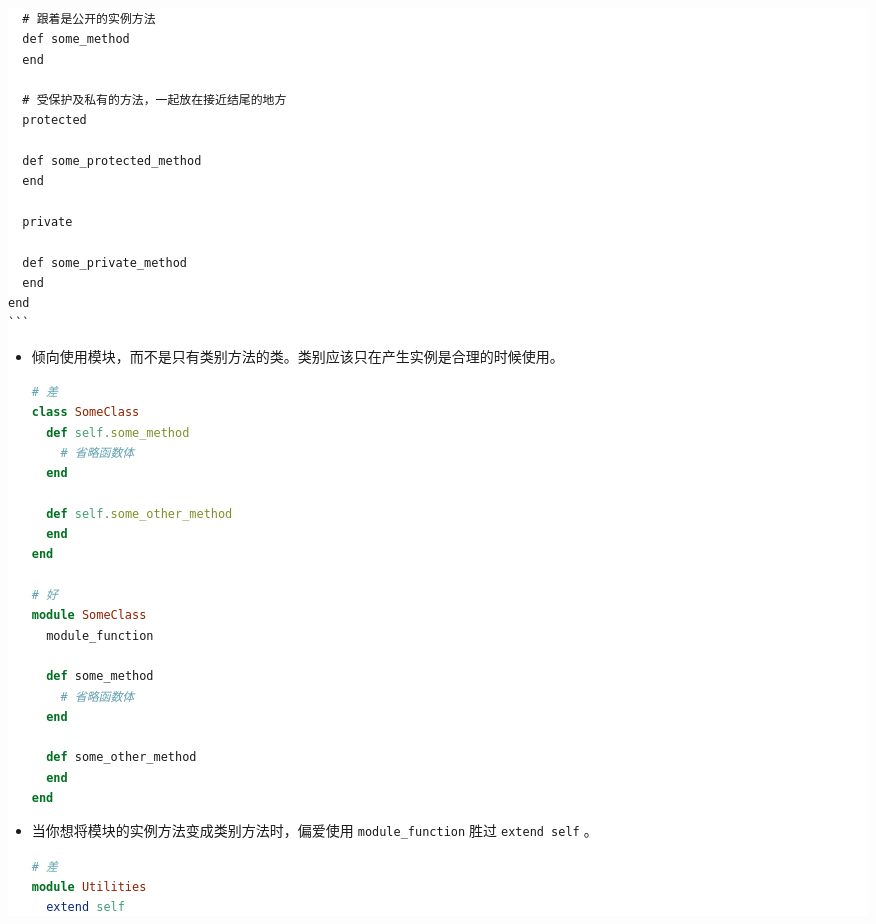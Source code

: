       # 跟着是公开的实例方法
      def some_method
      end

      # 受保护及私有的方法，一起放在接近结尾的地方
      protected

      def some_protected_method
      end

      private

      def some_private_method
      end
    end
    ```

* 倾向使用模块，而不是只有类别方法的类。类别应该只在产生实例是合理的时候使用。

    ```Ruby
    # 差
    class SomeClass
      def self.some_method
        # 省略函数体
      end

      def self.some_other_method
      end
    end

    # 好
    module SomeClass
      module_function

      def some_method
        # 省略函数体
      end

      def some_other_method
      end
    end
    ```

* 当你想将模块的实例方法变成类别方法时，偏爱使用 `module_function` 胜过 `extend self` 。

    ```Ruby
    # 差
    module Utilities
      extend self
